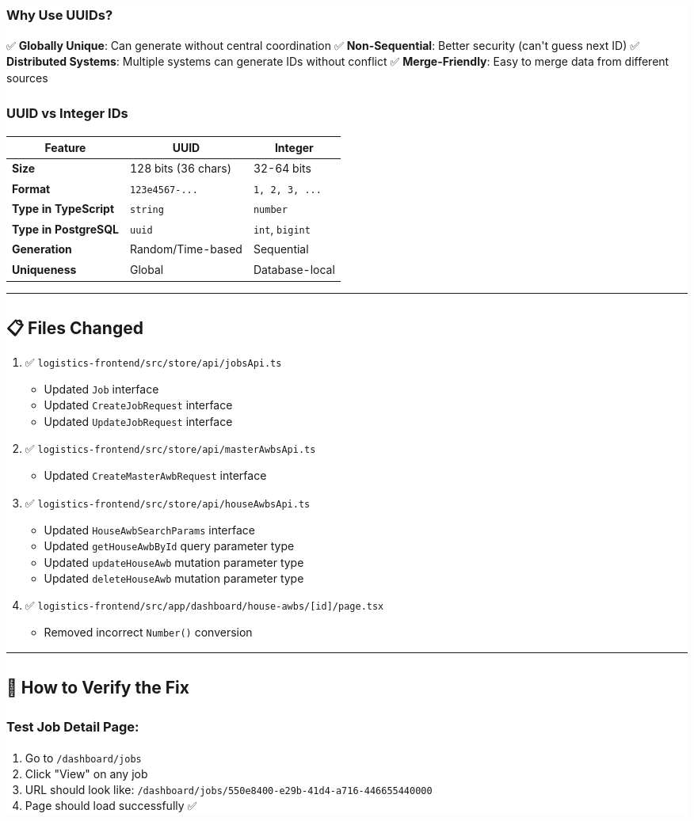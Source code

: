### Why Use UUIDs?
✅ **Globally Unique**: Can generate without central coordination
✅ **Non-Sequential**: Better security (can't guess next ID)
✅ **Distributed Systems**: Multiple systems can generate IDs without conflict
✅ **Merge-Friendly**: Easy to merge data from different sources

### UUID vs Integer IDs

| Feature | UUID | Integer |
|---------|------|---------|
| **Size** | 128 bits (36 chars) | 32-64 bits |
| **Format** | `123e4567-...` | `1, 2, 3, ...` |
| **Type in TypeScript** | `string` | `number` |
| **Type in PostgreSQL** | `uuid` | `int`, `bigint` |
| **Generation** | Random/Time-based | Sequential |
| **Uniqueness** | Global | Database-local |

---

## 📋 Files Changed

1. ✅ `logistics-frontend/src/store/api/jobsApi.ts`
   - Updated `Job` interface
   - Updated `CreateJobRequest` interface
   - Updated `UpdateJobRequest` interface

2. ✅ `logistics-frontend/src/store/api/masterAwbsApi.ts`
   - Updated `CreateMasterAwbRequest` interface

3. ✅ `logistics-frontend/src/store/api/houseAwbsApi.ts`
   - Updated `HouseAwbSearchParams` interface
   - Updated `getHouseAwbById` query parameter type
   - Updated `updateHouseAwb` mutation parameter type
   - Updated `deleteHouseAwb` mutation parameter type

4. ✅ `logistics-frontend/src/app/dashboard/house-awbs/[id]/page.tsx`
   - Removed incorrect `Number()` conversion

---

## 🧪 How to Verify the Fix

### Test Job Detail Page:
1. Go to `/dashboard/jobs`
2. Click "View" on any job
3. URL should look like: `/dashboard/jobs/550e8400-e29b-41d4-a716-446655440000`
4. Page should load successfully ✅
